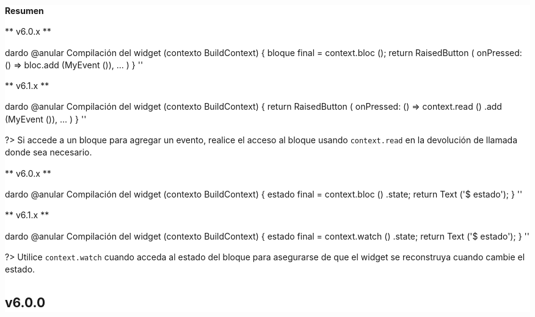 **Resumen**

** v6.0.x **

dardo
@anular
Compilación del widget (contexto BuildContext) {
  bloque final = context.bloc <MyBloc> ();
  return RaisedButton (
    onPressed: () => bloc.add (MyEvent ()),
    ...
  )
}
''

** v6.1.x **

dardo
@anular
Compilación del widget (contexto BuildContext) {
  return RaisedButton (
    onPressed: () => context.read <MyBloc> () .add (MyEvent ()),
    ...
  )
}
''

?> Si accede a un bloque para agregar un evento, realice el acceso al bloque usando `context.read` en la devolución de llamada donde sea necesario.

** v6.0.x **

dardo
@anular
Compilación del widget (contexto BuildContext) {
  estado final = context.bloc <MyBloc> () .state;
  return Text ('$ estado');
}
''

** v6.1.x **

dardo
@anular
Compilación del widget (contexto BuildContext) {
  estado final = context.watch <MyBloc> () .state;
  return Text ('$ estado');
}
''

?> Utilice `context.watch` cuando acceda al estado del bloque para asegurarse de que el widget se reconstruya cuando cambie el estado.

## v6.0.0
